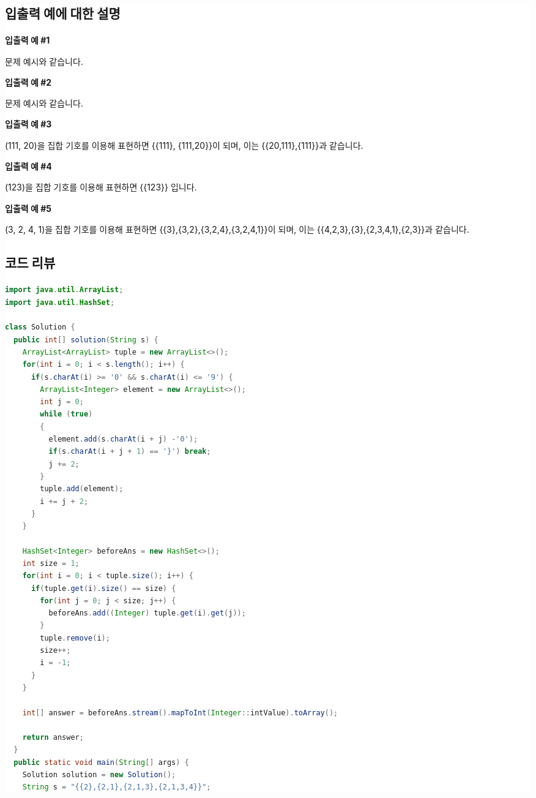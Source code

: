 ## 입출력 예에 대한 설명 

**입출력 예 #1**

문제 예시와 같습니다.

**입출력 예 #2**

문제 예시와 같습니다.

**입출력 예 #3**

(111, 20)을 집합 기호를 이용해 표현하면 {{111}, {111,20}}이 되며, 이는 {{20,111},{111}}과 같습니다.

**입출력 예 #4**

(123)을 집합 기호를 이용해 표현하면 {{123}} 입니다.

**입출력 예 #5**

(3, 2, 4, 1)을 집합 기호를 이용해 표현하면 {{3},{3,2},{3,2,4},{3,2,4,1}}이 되며, 이는 {{4,2,3},{3},{2,3,4,1},{2,3}}과 같습니다.

## 코드 리뷰

```java
import java.util.ArrayList;
import java.util.HashSet;

class Solution {
  public int[] solution(String s) {
    ArrayList<ArrayList> tuple = new ArrayList<>();
    for(int i = 0; i < s.length(); i++) {
      if(s.charAt(i) >= '0' && s.charAt(i) <= '9') {
        ArrayList<Integer> element = new ArrayList<>();
        int j = 0;
        while (true)
        {
          element.add(s.charAt(i + j) -'0');
          if(s.charAt(i + j + 1) == '}') break;
          j += 2;
        }
        tuple.add(element);
        i += j + 2;
      }
    }

    HashSet<Integer> beforeAns = new HashSet<>();
    int size = 1;
    for(int i = 0; i < tuple.size(); i++) {
      if(tuple.get(i).size() == size) {
        for(int j = 0; j < size; j++) {
          beforeAns.add((Integer) tuple.get(i).get(j));
        }
        tuple.remove(i);
        size++;
        i = -1;
      }
    }

    int[] answer = beforeAns.stream().mapToInt(Integer::intValue).toArray();

    return answer;
  }
  public static void main(String[] args) {
    Solution solution = new Solution();
    String s = "{{2},{2,1},{2,1,3},{2,1,3,4}}";
```